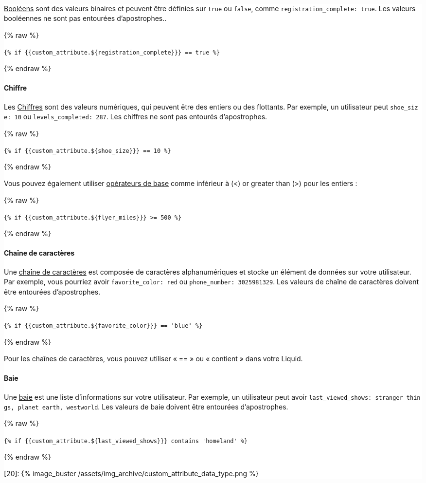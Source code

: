 [Booléens][9] sont des valeurs binaires et peuvent être définies sur `true` ou `false`, comme `registration_complete: true`. Les valeurs booléennes ne sont pas entourées d’apostrophes..

{% raw %}

```liquid
{% if {{custom_attribute.${registration_complete}}} == true %}
```

{% endraw %}

#### Chiffre

Les [Chiffres][10] sont des valeurs numériques, qui peuvent être des entiers ou des flottants. Par exemple, un utilisateur peut `shoe_size: 10` ou `levels_completed: 287`. Les chiffres ne sont pas entourés d’apostrophes.

{% raw %}

```liquid
{% if {{custom_attribute.${shoe_size}}} == 10 %}
```

{% endraw %}

Vous pouvez également utiliser [opérateurs de base](https://shopify.dev/docs/themes/liquid/reference/basics/operators) comme inférieur à (<) or greater than (>) pour les entiers :

{% raw %}

```liquid
{% if {{custom_attribute.${flyer_miles}}} >= 500 %}
```

{% endraw %}

#### Chaîne de caractères

Une [chaîne de caractères][11] est composée de caractères alphanumériques et stocke un élément de données sur votre utilisateur. Par exemple, vous pourriez avoir `favorite_color: red` ou `phone_number: 3025981329`. Les valeurs de chaîne de caractères doivent être entourées d’apostrophes.

{% raw %}

```liquid
{% if {{custom_attribute.${favorite_color}}} == 'blue' %}
```

{% endraw %}

Pour les chaînes de caractères, vous pouvez utiliser « == » ou « contient » dans votre Liquid.

#### Baie

Une [baie][12] est une liste d’informations sur votre utilisateur. Par exemple, un utilisateur peut avoir `last_viewed_shows: stranger things, planet earth, westworld`. Les valeurs de baie doivent être entourées d’apostrophes.

{% raw %}

```liquid
{% if {{custom_attribute.${last_viewed_shows}}} contains 'homeland' %}
```

{% endraw %}


[1]: http://docs.shopify.com/themes/liquid-documentation/basics
[2]: {{site.baseurl}}/user_guide/data_and_analytics/custom_data/custom_attributes/
[4]: https://dashboard-01.braze.com/app_settings/app_settings/custom_attributes/ "Custom Attributes"
[5]: {{site.baseurl}}/user_guide/personalization_and_dynamic_content/liquid/filters/#math-filters
[7]: https://docs.shopify.com/themes/liquid-documentation/tags
[8]: http://docs.shopify.com/themes/liquid-documentation/tags/control-flow-tags "Control Flow Tags"
[9]: {{site.baseurl}}/user_guide/data_and_analytics/custom_data/custom_attributes/#booleans
[10]: {{site.baseurl}}/user_guide/data_and_analytics/custom_data/custom_attributes/#numbers
[11]: {{site.baseurl}}/user_guide/data_and_analytics/custom_data/custom_attributes/#strings
[12]: {{site.baseurl}}/user_guide/data_and_analytics/custom_data/custom_attributes/#arrays
[13]: {{site.baseurl}}/user_guide/data_and_analytics/custom_data/custom_attributes/#time
[20]: {% image_buster /assets/img_archive/custom_attribute_data_type.png %}